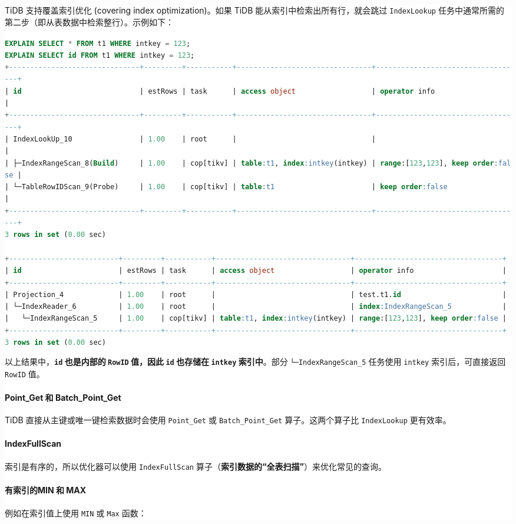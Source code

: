 TiDB 支持覆盖索引优化 (covering index optimization)。如果 TiDB 能从索引中检索出所有行，就会跳过 `IndexLookup` 任务中通常所需的第二步（即从表数据中检索整行）。示例如下：

```sql
EXPLAIN SELECT * FROM t1 WHERE intkey = 123;
EXPLAIN SELECT id FROM t1 WHERE intkey = 123;
+-------------------------------+---------+-----------+--------------------------------+-----------------------------------+
| id                            | estRows | task      | access object                  | operator info                     |
+-------------------------------+---------+-----------+--------------------------------+-----------------------------------+
| IndexLookUp_10                | 1.00    | root      |                                |                                   |
| ├─IndexRangeScan_8(Build)     | 1.00    | cop[tikv] | table:t1, index:intkey(intkey) | range:[123,123], keep order:false |
| └─TableRowIDScan_9(Probe)     | 1.00    | cop[tikv] | table:t1                       | keep order:false                  |
+-------------------------------+---------+-----------+--------------------------------+-----------------------------------+
3 rows in set (0.00 sec)

+--------------------------+---------+-----------+--------------------------------+-----------------------------------+
| id                       | estRows | task      | access object                  | operator info                     |
+--------------------------+---------+-----------+--------------------------------+-----------------------------------+
| Projection_4             | 1.00    | root      |                                | test.t1.id                        |
| └─IndexReader_6          | 1.00    | root      |                                | index:IndexRangeScan_5            |
|   └─IndexRangeScan_5     | 1.00    | cop[tikv] | table:t1, index:intkey(intkey) | range:[123,123], keep order:false |
+--------------------------+---------+-----------+--------------------------------+-----------------------------------+
3 rows in set (0.00 sec)
```

以上结果中，**`id` 也是内部的 `RowID` 值，因此 `id` 也存储在 `intkey` 索引中**。部分 `└─IndexRangeScan_5` 任务使用 `intkey` 索引后，可直接返回 `RowID` 值。

#### Point_Get 和 Batch_Point_Get

TiDB 直接从主键或唯一键检索数据时会使用 `Point_Get` 或 `Batch_Point_Get` 算子。这两个算子比 `IndexLookup` 更有效率。

#### IndexFullScan

索引是有序的，所以优化器可以使用 `IndexFullScan` 算子（**索引数据的“全表扫描”**）来优化常见的查询。

#### 有索引的MIN 和 MAX

例如在索引值上使用 `MIN` 或 `Max` 函数：
